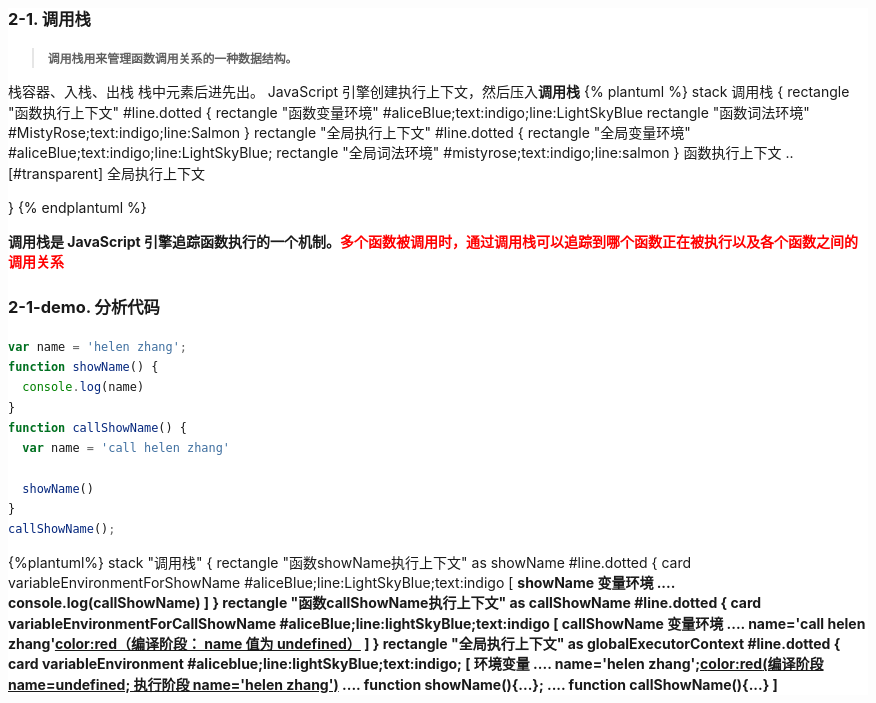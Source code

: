 ### 2-1. 调用栈
> **`调用栈用来管理函数调用关系的一种数据结构。`**

栈容器、入栈、出栈
栈中元素后进先出。
JavaScript 引擎创建执行上下文，然后压入**调用栈**
{% plantuml %}
stack 调用栈 {
  rectangle "函数执行上下文" #line.dotted {
    rectangle "函数变量环境" #aliceBlue;text:indigo;line:LightSkyBlue
    rectangle "函数词法环境" #MistyRose;text:indigo;line:Salmon
  }
  rectangle "全局执行上下文" #line.dotted {
    rectangle "全局变量环境" #aliceBlue;text:indigo;line:LightSkyBlue;
    rectangle "全局词法环境" #mistyrose;text:indigo;line:salmon
  }
  函数执行上下文 ..[#transparent] 全局执行上下文

}
{% endplantuml %}

**调用栈是 JavaScript 引擎追踪函数执行的一个机制。<font color="red">多个函数被调用时，通过调用栈可以追踪到哪个函数正在被执行以及各个函数之间的调用关系</font>**

### 2-1-demo. 分析代码
```JavaScript
var name = 'helen zhang';
function showName() {
  console.log(name)
}
function callShowName() {
  var name = 'call helen zhang'

  showName()
}
callShowName();

```
{%plantuml%}
stack "调用栈" {
  rectangle "函数showName执行上下文" as showName #line.dotted {
    card variableEnvironmentForShowName #aliceBlue;line:LightSkyBlue;text:indigo [
      <b>showName 变量环境
      ....
      console.log(callShowName)
    ]
  }
  rectangle "函数callShowName执行上下文" as callShowName #line.dotted {
    card variableEnvironmentForCallShowName #aliceBlue;line:lightSkyBlue;text:indigo [
      <b>callShowName 变量环境
      ....
      name='call helen zhang'<color:red><u>（编译阶段： name 值为 undefined）</u></color>
    ]
  }
  rectangle "全局执行上下文" as globalExecutorContext #line.dotted {
    card variableEnvironment #aliceblue;line:lightSkyBlue;text:indigo; [
      **环境变量**
      ....
      name='helen zhang';<u><color:red>(编译阶段 name=undefined; 执行阶段 name='helen zhang')</color></u>
      ....
      function showName(){...};
      ....
      function callShowName(){...}
    ]